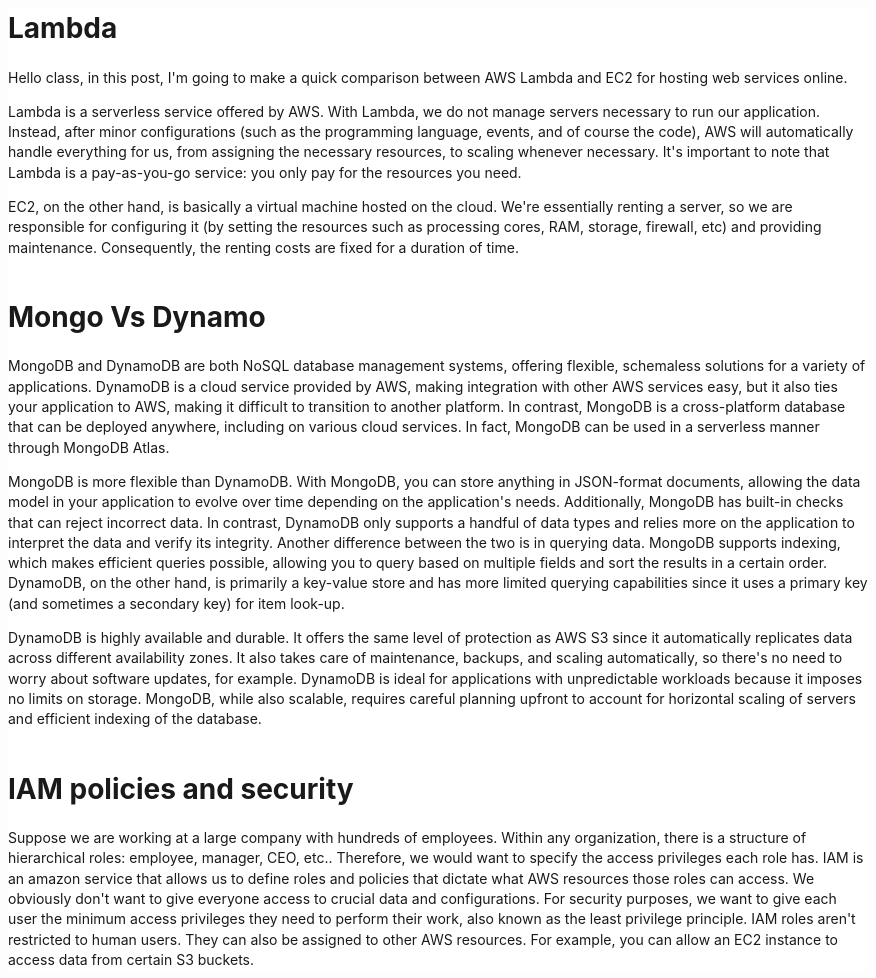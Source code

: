 # Lambda
Hello class, in this post, I'm going to make a quick comparison between AWS Lambda and EC2 for hosting web services online.

Lambda is a serverless service offered by AWS. With Lambda, we do not manage servers necessary to run our application. Instead, after minor configurations (such as the programming language, events, and of course the code), AWS will automatically handle everything for us, from assigning the necessary resources, to scaling whenever necessary. It's important to note that Lambda is a pay-as-you-go service: you only pay for the resources you need.

EC2, on the other hand, is basically a virtual machine hosted on the cloud. We're essentially renting a server, so we are responsible for configuring it (by setting the resources such as processing cores, RAM, storage, firewall, etc) and providing maintenance. Consequently, the renting costs are fixed for a duration of time.

# Mongo Vs Dynamo
MongoDB and DynamoDB are both NoSQL database management systems, offering flexible, schemaless solutions for a variety of applications. DynamoDB is a cloud service provided by AWS, making integration with other AWS services easy, but it also ties your application to AWS, making it difficult to transition to another platform. In contrast, MongoDB is a cross-platform database that can be deployed anywhere, including on various cloud services. In fact, MongoDB can be used in a serverless manner through MongoDB Atlas.

MongoDB is more flexible than DynamoDB. With MongoDB, you can store anything in JSON-format documents, allowing the data model in your application to evolve over time depending on the application's needs. Additionally, MongoDB has built-in checks that can reject incorrect data. In contrast, DynamoDB only supports a handful of data types and relies more on the application to interpret the data and verify its integrity. Another difference between the two is in querying data. MongoDB supports indexing, which makes efficient queries possible, allowing you to query based on multiple fields and sort the results in a certain order. DynamoDB, on the other hand, is primarily a key-value store and has more limited querying capabilities since it uses a primary key (and sometimes a secondary key) for item look-up.

DynamoDB is highly available and durable. It offers the same level of protection as AWS S3 since it automatically replicates data across different availability zones. It also takes care of maintenance, backups, and scaling automatically, so there's no need to worry about software updates, for example. DynamoDB is ideal for applications with unpredictable workloads because it imposes no limits on storage. MongoDB, while also scalable, requires careful planning upfront to account for horizontal scaling of servers and efficient indexing of the database.

# IAM policies and security
Suppose we are working at a large company with hundreds of employees. Within any organization, there is a structure of hierarchical roles: employee, manager, CEO, etc.. Therefore, we would want to specify the access privileges each role has. IAM is an amazon service that allows us to define roles and policies that dictate what AWS resources those roles can access. We obviously don't want to give everyone access to crucial data and configurations. For security purposes, we want to give each user the minimum access privileges they need to perform their work, also known as the least privilege principle. IAM roles aren't restricted to human users. They can also be assigned to other AWS resources. For example, you can allow an EC2 instance to access data from certain S3 buckets.
